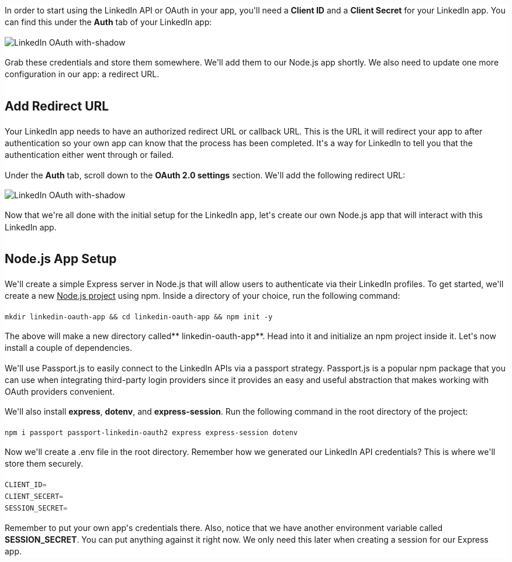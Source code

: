 In order to start using the LinkedIn API or OAuth in your app, you'll need a **Client ID** and a **Client Secret** for your LinkedIn app. You can find this under the **Auth** tab of your LinkedIn app:

![LinkedIn OAuth with-shadow](linkedin-oauth-10.png "LinkedIn OAuth")

Grab these credentials and store them somewhere. We'll add them to our Node.js app shortly. We also need to update one more configuration in our app: a redirect URL. 

## Add Redirect URL

Your LinkedIn app needs to have an authorized redirect URL or callback URL. This is the URL it will redirect your app to after authentication so your own app can know that the process has been completed. It's a way for LinkedIn to tell you that the authentication either went through or failed. 

Under the **Auth** tab, scroll down to the **OAuth 2.0 settings** section. We'll add the following redirect URL: 

![LinkedIn OAuth with-shadow](linkedin-oauth-11.png "LinkedIn OAuth")

Now that we're all done with the initial setup for the LinkedIn app, let's create our own Node.js app that will interact with this LinkedIn app. 

## Node.js App Setup

We'll create a simple Express server in Node.js that will allow users to authenticate via their LinkedIn profiles. To get started, we'll create a new [Node.js project](https://fusebit.io/blog/nodejs-oauth-libraries/) using npm. Inside a directory of your choice, run the following command: 

```
mkdir linkedin-oauth-app && cd linkedin-oauth-app && npm init -y
```

The above will make a new directory called** linkedin-oauth-app**. Head into it and initialize an npm project inside it. Let's now install a couple of dependencies. 

We'll use Passport.js to easily connect to the LinkedIn APIs via a passport strategy. Passport.js is a popular npm package that you can use when integrating third-party login providers since it provides an easy and useful abstraction that makes working with OAuth providers convenient. 

We'll also install **express**, **dotenv**, and **express-session**. Run the following command in the root directory of the project: 

```
npm i passport passport-linkedin-oauth2 express express-session dotenv
```
Now we'll create a .env file in the root directory. Remember how we generated our LinkedIn API credentials? This is where we'll store them securely. 

```js
CLIENT_ID=
CLIENT_SECERT=
SESSION_SECRET=
```

Remember to put your own app's credentials there. Also, notice that we have another environment variable called **SESSION_SECRET**. You can put anything against it right now. We only need this later when creating a session for our Express app. 
